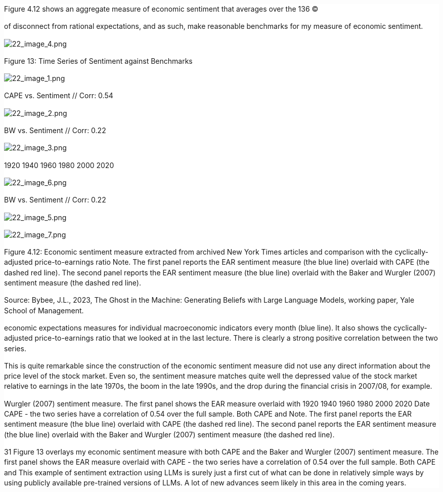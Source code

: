 Figure 4.12 shows an aggregate measure of economic sentiment that averages over the 136 ©

of disconnect from rational expectations, and as such, make reasonable benchmarks for my measure of economic sentiment.

![22_image_4.png](22_image_4.png)

Figure 13: Time Series of Sentiment against Benchmarks

![22_image_1.png](22_image_1.png)

CAPE vs. Sentiment // Corr: 0.54

![22_image_2.png](22_image_2.png)

BW vs. Sentiment // Corr: 0.22

![22_image_3.png](22_image_3.png)

1920 1940 1960 1980 2000 2020

![22_image_6.png](22_image_6.png)

BW vs. Sentiment // Corr: 0.22

![22_image_5.png](22_image_5.png)

![22_image_7.png](22_image_7.png)

Figure 4.12: Economic sentiment measure extracted from archived New York Times articles and comparison with the cyclically-adjusted price-to-earnings ratio Note. The first panel reports the EAR sentiment measure (the blue line) overlaid with CAPE (the dashed red line). The second panel reports the EAR sentiment measure (the blue line) overlaid with the Baker and Wurgler (2007) sentiment measure (the dashed red line).

Source: Bybee, J.L., 2023, The Ghost in the Machine: Generating Beliefs with Large Language Models, working paper, Yale School of Management.

economic expectations measures for individual macroeconomic indicators every month
(blue line). It also shows the cyclically-adjusted price-to-earnings ratio that we looked at in the last lecture. There is clearly a strong positive correlation between the two series.

This is quite remarkable since the construction of the economic sentiment measure did not use any direct information about the price level of the stock market. Even so, the sentiment measure matches quite well the depressed value of the stock market relative to earnings in the late 1970s, the boom in the late 1990s, and the drop during the financial crisis in 2007/08, for example.

Wurgler (2007) sentiment measure. The first panel shows the EAR measure overlaid with 1920 1940 1960 1980 2000 2020 Date CAPE - the two series have a correlation of 0.54 over the full sample. Both CAPE and Note. The first panel reports the EAR sentiment measure (the blue line) overlaid with CAPE (the dashed red line). The second panel reports the EAR sentiment measure (the blue line) overlaid with the Baker and Wurgler (2007) sentiment measure (the dashed red line).

31 Figure 13 overlays my economic sentiment measure with both CAPE and the Baker and Wurgler (2007) sentiment measure. The first panel shows the EAR measure overlaid with CAPE - the two series have a correlation of 0.54 over the full sample. Both CAPE and This example of sentiment extraction using LLMs is surely just a first cut of what can be done in relatively simple ways by using publicly available pre-trained versions of LLMs. A lot of new advances seem likely in this area in the coming years.
